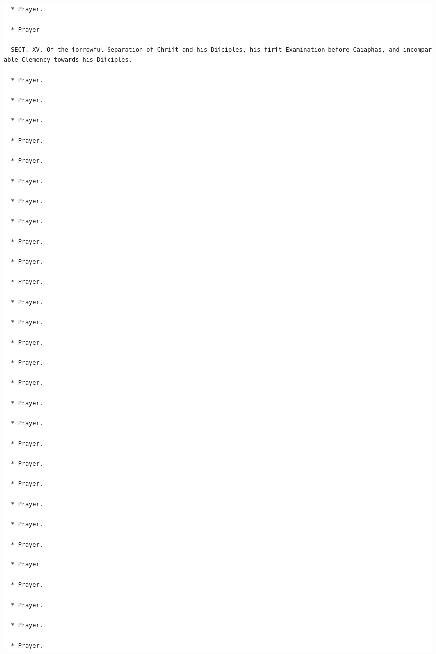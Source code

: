       * Prayer.

      * Prayer

    _ SECT. XV. Of the ſorrowful Separation of Chriſt and his Diſciples, his firſt Examination before Caiaphas, and incomparable Clemency towards his Diſciples.

      * Prayer.

      * Prayer.

      * Prayer.

      * Prayer.

      * Prayer.

      * Prayer.

      * Prayer.

      * Prayer.

      * Prayer.

      * Prayer.

      * Prayer.

      * Prayer.

      * Prayer.

      * Prayer.

      * Prayer.

      * Prayer.

      * Prayer.

      * Prayer.

      * Prayer.

      * Prayer.

      * Prayer.

      * Prayer.

      * Prayer.

      * Prayer.

      * Prayer

      * Prayer.

      * Prayer.

      * Prayer.

      * Prayer.

